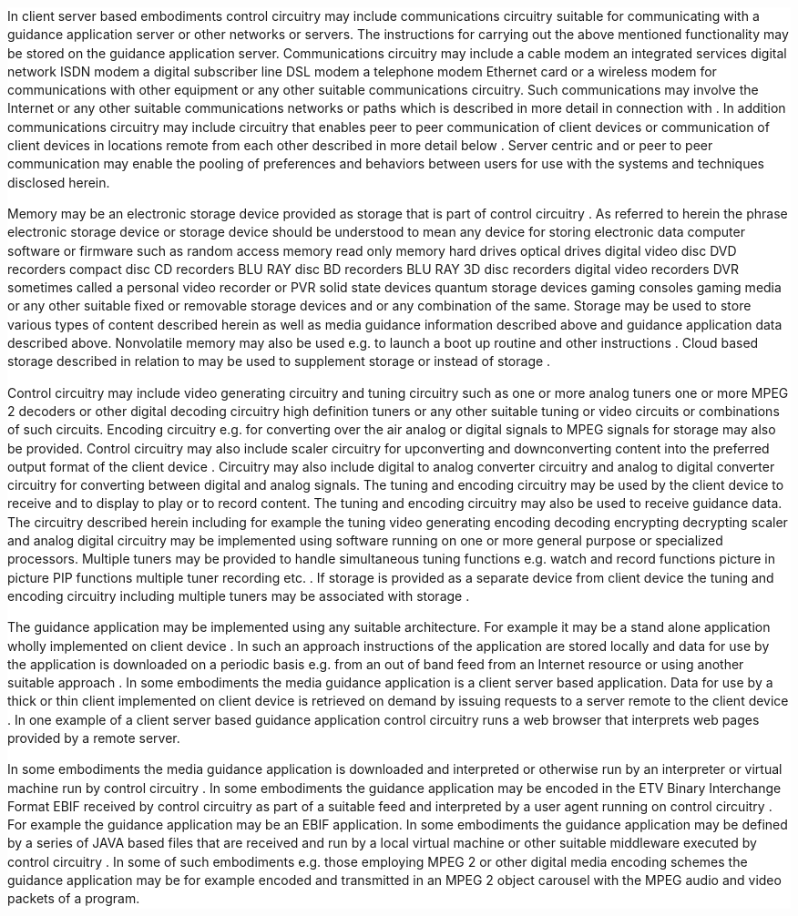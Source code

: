 In client server based embodiments control circuitry may include communications circuitry suitable for communicating with a guidance application server or other networks or servers. The instructions for carrying out the above mentioned functionality may be stored on the guidance application server. Communications circuitry may include a cable modem an integrated services digital network ISDN modem a digital subscriber line DSL modem a telephone modem Ethernet card or a wireless modem for communications with other equipment or any other suitable communications circuitry. Such communications may involve the Internet or any other suitable communications networks or paths which is described in more detail in connection with . In addition communications circuitry may include circuitry that enables peer to peer communication of client devices or communication of client devices in locations remote from each other described in more detail below . Server centric and or peer to peer communication may enable the pooling of preferences and behaviors between users for use with the systems and techniques disclosed herein.

Memory may be an electronic storage device provided as storage that is part of control circuitry . As referred to herein the phrase electronic storage device or storage device should be understood to mean any device for storing electronic data computer software or firmware such as random access memory read only memory hard drives optical drives digital video disc DVD recorders compact disc CD recorders BLU RAY disc BD recorders BLU RAY 3D disc recorders digital video recorders DVR sometimes called a personal video recorder or PVR  solid state devices quantum storage devices gaming consoles gaming media or any other suitable fixed or removable storage devices and or any combination of the same. Storage may be used to store various types of content described herein as well as media guidance information described above and guidance application data described above. Nonvolatile memory may also be used e.g. to launch a boot up routine and other instructions . Cloud based storage described in relation to may be used to supplement storage or instead of storage .

Control circuitry may include video generating circuitry and tuning circuitry such as one or more analog tuners one or more MPEG 2 decoders or other digital decoding circuitry high definition tuners or any other suitable tuning or video circuits or combinations of such circuits. Encoding circuitry e.g. for converting over the air analog or digital signals to MPEG signals for storage may also be provided. Control circuitry may also include scaler circuitry for upconverting and downconverting content into the preferred output format of the client device . Circuitry may also include digital to analog converter circuitry and analog to digital converter circuitry for converting between digital and analog signals. The tuning and encoding circuitry may be used by the client device to receive and to display to play or to record content. The tuning and encoding circuitry may also be used to receive guidance data. The circuitry described herein including for example the tuning video generating encoding decoding encrypting decrypting scaler and analog digital circuitry may be implemented using software running on one or more general purpose or specialized processors. Multiple tuners may be provided to handle simultaneous tuning functions e.g. watch and record functions picture in picture PIP functions multiple tuner recording etc. . If storage is provided as a separate device from client device the tuning and encoding circuitry including multiple tuners may be associated with storage .

The guidance application may be implemented using any suitable architecture. For example it may be a stand alone application wholly implemented on client device . In such an approach instructions of the application are stored locally and data for use by the application is downloaded on a periodic basis e.g. from an out of band feed from an Internet resource or using another suitable approach . In some embodiments the media guidance application is a client server based application. Data for use by a thick or thin client implemented on client device is retrieved on demand by issuing requests to a server remote to the client device . In one example of a client server based guidance application control circuitry runs a web browser that interprets web pages provided by a remote server.

In some embodiments the media guidance application is downloaded and interpreted or otherwise run by an interpreter or virtual machine run by control circuitry . In some embodiments the guidance application may be encoded in the ETV Binary Interchange Format EBIF received by control circuitry as part of a suitable feed and interpreted by a user agent running on control circuitry . For example the guidance application may be an EBIF application. In some embodiments the guidance application may be defined by a series of JAVA based files that are received and run by a local virtual machine or other suitable middleware executed by control circuitry . In some of such embodiments e.g. those employing MPEG 2 or other digital media encoding schemes the guidance application may be for example encoded and transmitted in an MPEG 2 object carousel with the MPEG audio and video packets of a program.
